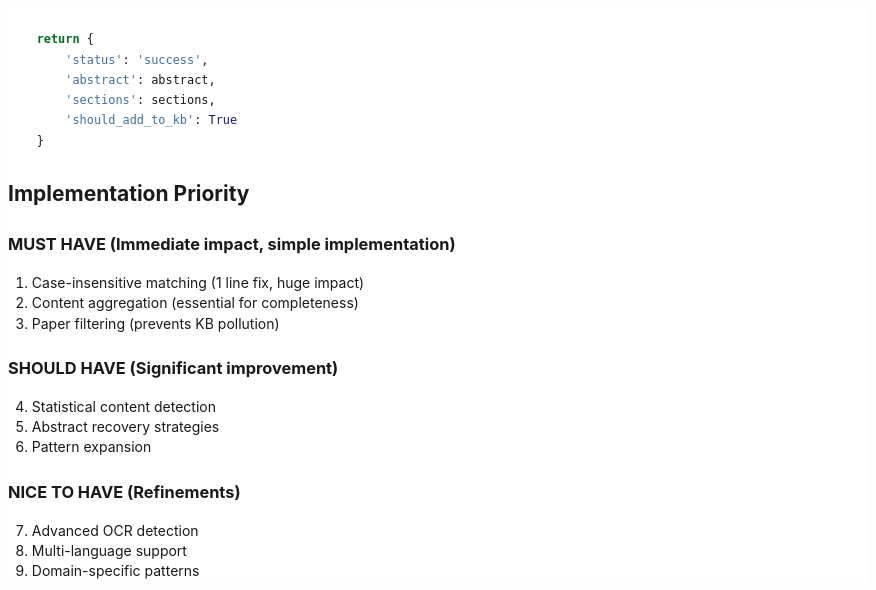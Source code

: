 ```python

    return {
        'status': 'success',
        'abstract': abstract,
        'sections': sections,
        'should_add_to_kb': True
    }
```

## Implementation Priority

### MUST HAVE (Immediate impact, simple implementation)
1. Case-insensitive matching (1 line fix, huge impact)
2. Content aggregation (essential for completeness)
3. Paper filtering (prevents KB pollution)

### SHOULD HAVE (Significant improvement)
4. Statistical content detection
5. Abstract recovery strategies
6. Pattern expansion

### NICE TO HAVE (Refinements)
7. Advanced OCR detection
8. Multi-language support
9. Domain-specific patterns
